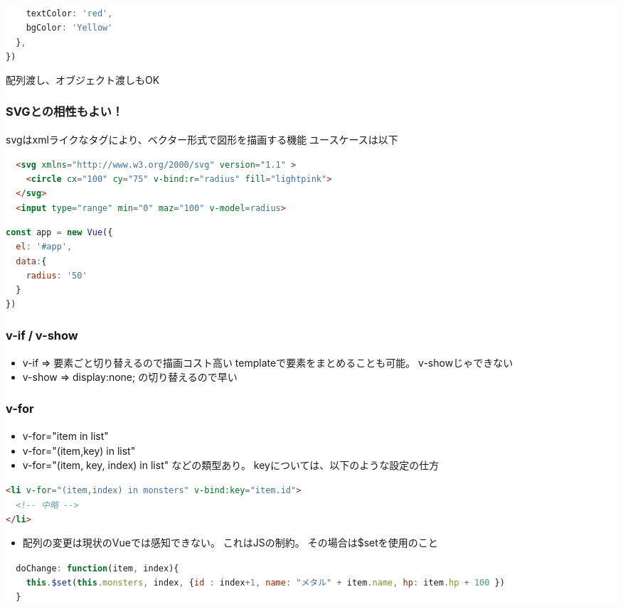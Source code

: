 ```js
    textColor: 'red',
    bgColor: 'Yellow'
  },
})
```
配列渡し、オブジェクト渡しもOK

### SVGとの相性もよい！
svgはxmlライクなタグにより、ベクター形式で図形を描画する機能
ユースケースは以下
```html
  <svg xmlns="http://www.w3.org/2000/svg" version="1.1" >
    <circle cx="100" cy="75" v-bind:r="radius" fill="lightpink">
  </svg>
  <input type="range" min="0" maz="100" v-model=radius>
```
```js
const app = new Vue({
  el: '#app',
  data:{
    radius: '50'
  }
})
```
### v-if / v-show
- v-if
  => 要素ごと切り替えるので描画コスト高い
     templateで要素をまとめることも可能。
     v-showじゃできない
- v-show
  => display:none; の切り替えるので早い

### v-for
- v-for="item in list"
- v-for="(item,key) in list"
- v-for="(item, key, index) in list"
などの類型あり。
keyについては、以下のような設定の仕方
```html
<li v-for="(item,index) in monsters" v-bind:key="item.id">
  <!-- 中略 -->
</li>
```

- 配列の変更は現状のVueでは感知できない。
  これはJSの制約。
  その場合は$setを使用のこと
```js
  doChange: function(item, index){
    this.$set(this.monsters, index, {id : index+1, name: "メタル" + item.name, hp: item.hp + 100 })
  }
```
